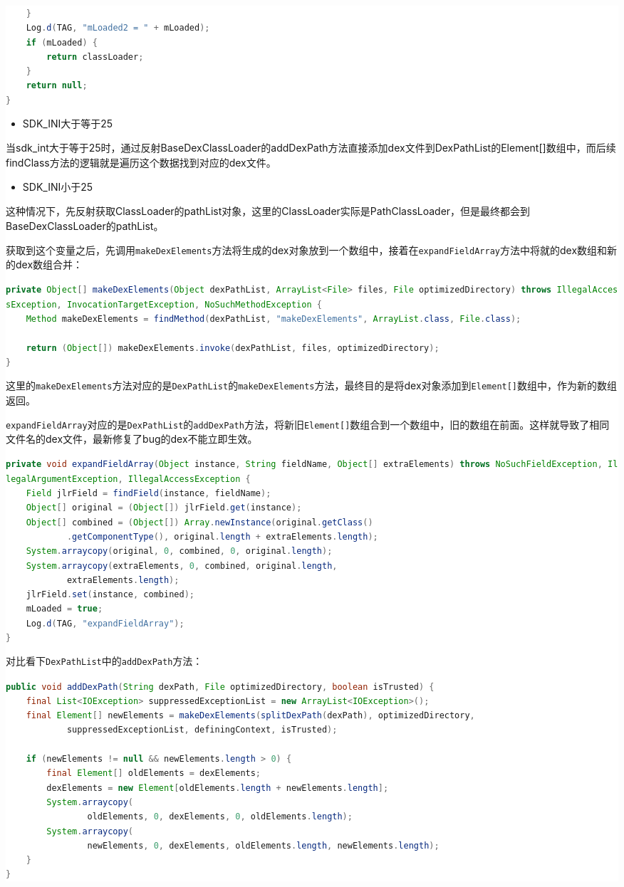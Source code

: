 ```java
    }
    Log.d(TAG, "mLoaded2 = " + mLoaded);
    if (mLoaded) {
        return classLoader;
    }
    return null;
}
```
- SDK_INI大于等于25

当sdk_int大于等于25时，通过反射BaseDexClassLoader的addDexPath方法直接添加dex文件到DexPathList的Element[]数组中，而后续findClass方法的逻辑就是遍历这个数据找到对应的dex文件。

- SDK_INI小于25

这种情况下，先反射获取ClassLoader的pathList对象，这里的ClassLoader实际是PathClassLoader，但是最终都会到BaseDexClassLoader的pathList。

获取到这个变量之后，先调用`makeDexElements`方法将生成的dex对象放到一个数组中，接着在`expandFieldArray`方法中将就的dex数组和新的dex数组合并：

```java
private Object[] makeDexElements(Object dexPathList, ArrayList<File> files, File optimizedDirectory) throws IllegalAccessException, InvocationTargetException, NoSuchMethodException {
    Method makeDexElements = findMethod(dexPathList, "makeDexElements", ArrayList.class, File.class);

    return (Object[]) makeDexElements.invoke(dexPathList, files, optimizedDirectory);
}
```
这里的`makeDexElements`方法对应的是`DexPathList`的`makeDexElements`方法，最终目的是将dex对象添加到`Element[]`数组中，作为新的数组返回。

`expandFieldArray`对应的是`DexPathList`的`addDexPath`方法，将新旧`Element[]`数组合到一个数组中，旧的数组在前面。这样就导致了相同文件名的dex文件，最新修复了bug的dex不能立即生效。


```java
private void expandFieldArray(Object instance, String fieldName, Object[] extraElements) throws NoSuchFieldException, IllegalArgumentException, IllegalAccessException {
    Field jlrField = findField(instance, fieldName);
    Object[] original = (Object[]) jlrField.get(instance);
    Object[] combined = (Object[]) Array.newInstance(original.getClass()
            .getComponentType(), original.length + extraElements.length);
    System.arraycopy(original, 0, combined, 0, original.length);
    System.arraycopy(extraElements, 0, combined, original.length,
            extraElements.length);
    jlrField.set(instance, combined);
    mLoaded = true;
    Log.d(TAG, "expandFieldArray");
}
```
对比看下`DexPathList`中的`addDexPath`方法：

```java
public void addDexPath(String dexPath, File optimizedDirectory, boolean isTrusted) {
    final List<IOException> suppressedExceptionList = new ArrayList<IOException>();
    final Element[] newElements = makeDexElements(splitDexPath(dexPath), optimizedDirectory,
            suppressedExceptionList, definingContext, isTrusted);
    
    if (newElements != null && newElements.length > 0) {
        final Element[] oldElements = dexElements;
        dexElements = new Element[oldElements.length + newElements.length];
        System.arraycopy(
                oldElements, 0, dexElements, 0, oldElements.length);
        System.arraycopy(
                newElements, 0, dexElements, oldElements.length, newElements.length);
    }
}
```